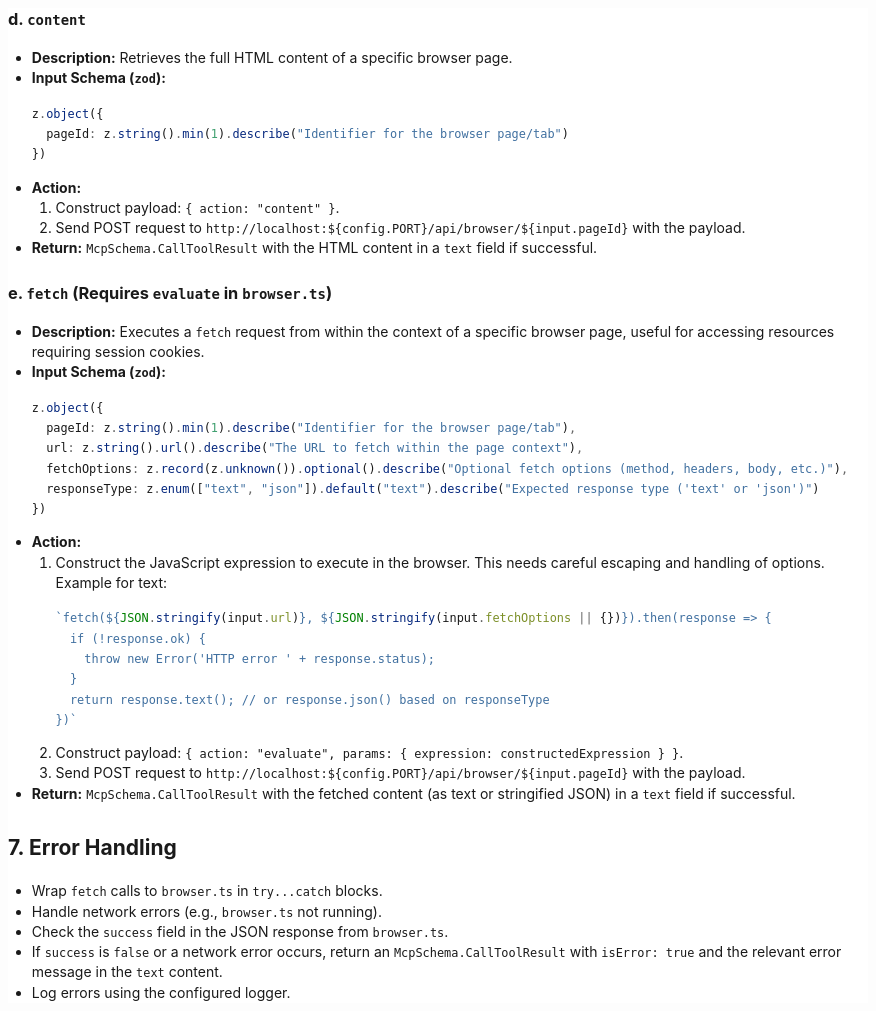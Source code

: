 ### d. `content`

*   **Description:** Retrieves the full HTML content of a specific browser page.
*   **Input Schema (`zod`):**
    ```typescript
    z.object({
      pageId: z.string().min(1).describe("Identifier for the browser page/tab")
    })
    ```
*   **Action:**
    1.  Construct payload: `{ action: "content" }`.
    2.  Send POST request to `http://localhost:${config.PORT}/api/browser/${input.pageId}` with the payload.
*   **Return:** `McpSchema.CallToolResult` with the HTML content in a `text` field if successful.

### e. `fetch` (Requires `evaluate` in `browser.ts`)

*   **Description:** Executes a `fetch` request from within the context of a specific browser page, useful for accessing resources requiring session cookies.
*   **Input Schema (`zod`):**
    ```typescript
    z.object({
      pageId: z.string().min(1).describe("Identifier for the browser page/tab"),
      url: z.string().url().describe("The URL to fetch within the page context"),
      fetchOptions: z.record(z.unknown()).optional().describe("Optional fetch options (method, headers, body, etc.)"),
      responseType: z.enum(["text", "json"]).default("text").describe("Expected response type ('text' or 'json')")
    })
    ```
*   **Action:**
    1.  Construct the JavaScript expression to execute in the browser. This needs careful escaping and handling of options. Example for text:
        ```javascript
        `fetch(${JSON.stringify(input.url)}, ${JSON.stringify(input.fetchOptions || {})}).then(response => {
          if (!response.ok) {
            throw new Error('HTTP error ' + response.status);
          }
          return response.text(); // or response.json() based on responseType
        })`
        ```
    2.  Construct payload: `{ action: "evaluate", params: { expression: constructedExpression } }`.
    3.  Send POST request to `http://localhost:${config.PORT}/api/browser/${input.pageId}` with the payload.
*   **Return:** `McpSchema.CallToolResult` with the fetched content (as text or stringified JSON) in a `text` field if successful.

## 7. Error Handling

*   Wrap `fetch` calls to `browser.ts` in `try...catch` blocks.
*   Handle network errors (e.g., `browser.ts` not running).
*   Check the `success` field in the JSON response from `browser.ts`.
*   If `success` is `false` or a network error occurs, return an `McpSchema.CallToolResult` with `isError: true` and the relevant error message in the `text` content.
*   Log errors using the configured logger.
